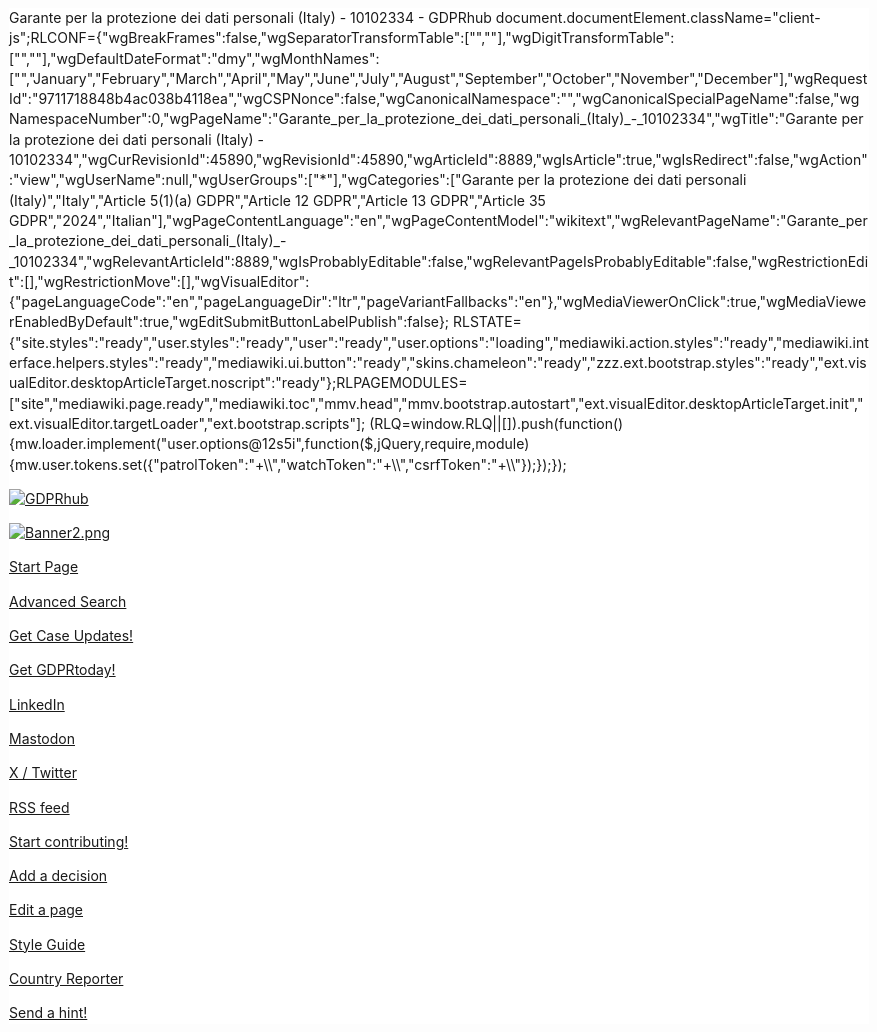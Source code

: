  Garante per la protezione dei dati personali (Italy) - 10102334 - GDPRhub document.documentElement.className="client-js";RLCONF={"wgBreakFrames":false,"wgSeparatorTransformTable":\["",""\],"wgDigitTransformTable":\["",""\],"wgDefaultDateFormat":"dmy","wgMonthNames":\["","January","February","March","April","May","June","July","August","September","October","November","December"\],"wgRequestId":"9711718848b4ac038b4118ea","wgCSPNonce":false,"wgCanonicalNamespace":"","wgCanonicalSpecialPageName":false,"wgNamespaceNumber":0,"wgPageName":"Garante\_per\_la\_protezione\_dei\_dati\_personali\_(Italy)\_-\_10102334","wgTitle":"Garante per la protezione dei dati personali (Italy) - 10102334","wgCurRevisionId":45890,"wgRevisionId":45890,"wgArticleId":8889,"wgIsArticle":true,"wgIsRedirect":false,"wgAction":"view","wgUserName":null,"wgUserGroups":\["\*"\],"wgCategories":\["Garante per la protezione dei dati personali (Italy)","Italy","Article 5(1)(a) GDPR","Article 12 GDPR","Article 13 GDPR","Article 35 GDPR","2024","Italian"\],"wgPageContentLanguage":"en","wgPageContentModel":"wikitext","wgRelevantPageName":"Garante\_per\_la\_protezione\_dei\_dati\_personali\_(Italy)\_-\_10102334","wgRelevantArticleId":8889,"wgIsProbablyEditable":false,"wgRelevantPageIsProbablyEditable":false,"wgRestrictionEdit":\[\],"wgRestrictionMove":\[\],"wgVisualEditor":{"pageLanguageCode":"en","pageLanguageDir":"ltr","pageVariantFallbacks":"en"},"wgMediaViewerOnClick":true,"wgMediaViewerEnabledByDefault":true,"wgEditSubmitButtonLabelPublish":false}; RLSTATE={"site.styles":"ready","user.styles":"ready","user":"ready","user.options":"loading","mediawiki.action.styles":"ready","mediawiki.interface.helpers.styles":"ready","mediawiki.ui.button":"ready","skins.chameleon":"ready","zzz.ext.bootstrap.styles":"ready","ext.visualEditor.desktopArticleTarget.noscript":"ready"};RLPAGEMODULES=\["site","mediawiki.page.ready","mediawiki.toc","mmv.head","mmv.bootstrap.autostart","ext.visualEditor.desktopArticleTarget.init","ext.visualEditor.targetLoader","ext.bootstrap.scripts"\]; (RLQ=window.RLQ||\[\]).push(function(){mw.loader.implement("user.options@12s5i",function($,jQuery,require,module){mw.user.tokens.set({"patrolToken":"+\\\\","watchToken":"+\\\\","csrfToken":"+\\\\"});});});                    

[![GDPRhub](/images/gdprhub_v5_150.png)](/index.php?title=Welcome_to_GDPRhub "Visit the main page")

[![Banner2.png](/images/5/57/Banner2.png)](https://gdprhub.eu/index.php?title=GDPRtoday)

[Start Page](/index.php?title=Welcome_to_GDPRhub)

[Advanced Search](/index.php?title=Advanced_Search)

[Get Case Updates!](#)

[Get GDPRtoday!](/index.php?title=GDPRtoday)

[LinkedIn](https://www.linkedin.com/showcase/gdprhub)

[Mastodon](https://mastodon.social/@GDPRhub)

[X / Twitter](https://www.twitter.com/GDPRhub)

[RSS feed](https://gdprhub.eu/index.php?title=Special:NewPages&feed=atom&hideredirs=1&limit=10&render=1)

[Start contributing!](#)

[Add a decision](/index.php?title=How_to_add_a_new_decision)

[Edit a page](/index.php?title=How_to_edit_a_page_on_GDPRhub)

[Style Guide](/index.php?title=GDPRhub_style_guide)

[Country Reporter](https://gdprmgmt.noyb.eu/become_country_reporter)

[Send a hint!](mailto:GDPRhub@noyb.eu?subject=GDPRhub%20-%20hint&body=Thank%20you%20for%20sending%20us%20a%20hint!%0A%0AIf%20you%20want%20to%20send%20us%20details%20about%20a%20case%20that%20is%20not%20on%20GDPRhub%20yet%2C%20please%20fill%20out%20the%20form%20below!%0AIf%20you%20want%20to%20send%20us%20any%20other%20information%2C%20just%20delete%20this%20text.%0A%0A%3D%3D%3D%20General%20Details%20%3D%3D%3D%0A%0ALink%20to%20the%20decision%20\(attach%20document%20if%20not%20public\)%3A%0ADPA%2FCourt%3A%0ACountry%3A%0ADate%3A%0A%0A%3D%3D%3D%20Factual%20Summary%20in%20English%20%3D%3D%3D%0A%0A-%3E%20What%20happened%20in%20this%20case%3F%0A%0A%3D%3D%3D%20Summary%20of%20the%20Dispute%20in%20English%20%3D%3D%3D%0A%0A-%3E%20What%20was%20the%20core%20dispute%20about%3F%0A%0A%3D%3D%3D%20Summary%20of%20the%20Holding%20in%20English%20%3D%3D%3D%0A%0A-%3E%20What%20is%20the%20core%20take%20away%20from%20the%20decision%3F%0A%0A%0AThank%20you%20for%20your%20support!%0Anoyb.eu%20team)
